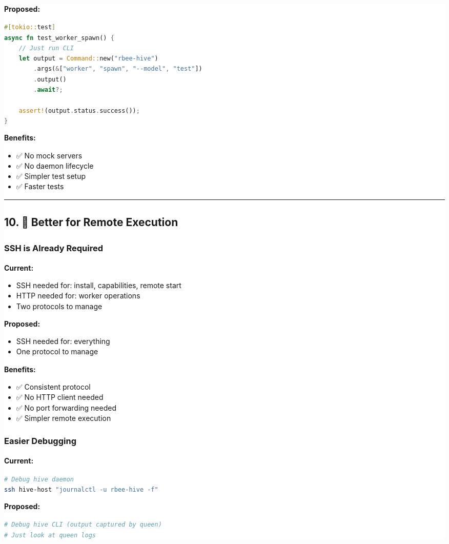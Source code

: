 **Proposed:**
```rust
#[tokio::test]
async fn test_worker_spawn() {
    // Just run CLI
    let output = Command::new("rbee-hive")
        .args(&["worker", "spawn", "--model", "test"])
        .output()
        .await?;
    
    assert!(output.status.success());
}
```

**Benefits:**
- ✅ No mock servers
- ✅ No daemon lifecycle
- ✅ Simpler test setup
- ✅ Faster tests

---

## 10. 🔄 Better for Remote Execution

### SSH is Already Required

**Current:**
- SSH needed for: install, capabilities, remote start
- HTTP needed for: worker operations
- Two protocols to manage

**Proposed:**
- SSH needed for: everything
- One protocol to manage

**Benefits:**
- ✅ Consistent protocol
- ✅ No HTTP client needed
- ✅ No port forwarding needed
- ✅ Simpler remote execution

### Easier Debugging

**Current:**
```bash
# Debug hive daemon
ssh hive-host "journalctl -u rbee-hive -f"
```

**Proposed:**
```bash
# Debug hive CLI (output captured by queen)
# Just look at queen logs
```
